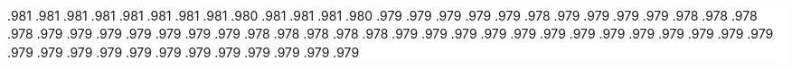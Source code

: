 .981
.981
.981
.981
.981
.981
.981
.981
.980
.981
.981
.981
.980
.979
.979
.979
.979
.979
.978
.979
.979
.979
.979
.978
.978
.978
.978
.979
.979
.979
.979
.979
.979
.979
.978
.978
.978
.978
.978
.979
.979
.979
.979
.979
.979
.979
.979
.979
.979
.979
.979
.979
.979
.979
.979
.979
.979
.979
.979
.979
.979
.979
.979
.979